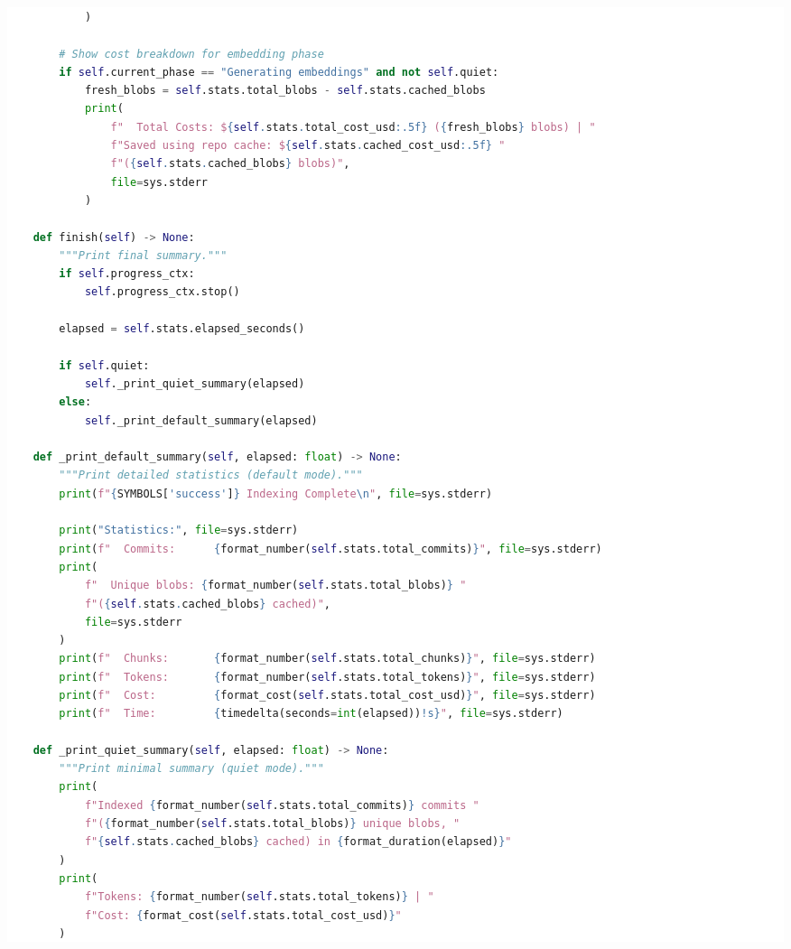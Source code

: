 ```python
            )

        # Show cost breakdown for embedding phase
        if self.current_phase == "Generating embeddings" and not self.quiet:
            fresh_blobs = self.stats.total_blobs - self.stats.cached_blobs
            print(
                f"  Total Costs: ${self.stats.total_cost_usd:.5f} ({fresh_blobs} blobs) | "
                f"Saved using repo cache: ${self.stats.cached_cost_usd:.5f} "
                f"({self.stats.cached_blobs} blobs)",
                file=sys.stderr
            )

    def finish(self) -> None:
        """Print final summary."""
        if self.progress_ctx:
            self.progress_ctx.stop()

        elapsed = self.stats.elapsed_seconds()

        if self.quiet:
            self._print_quiet_summary(elapsed)
        else:
            self._print_default_summary(elapsed)

    def _print_default_summary(self, elapsed: float) -> None:
        """Print detailed statistics (default mode)."""
        print(f"{SYMBOLS['success']} Indexing Complete\n", file=sys.stderr)

        print("Statistics:", file=sys.stderr)
        print(f"  Commits:      {format_number(self.stats.total_commits)}", file=sys.stderr)
        print(
            f"  Unique blobs: {format_number(self.stats.total_blobs)} "
            f"({self.stats.cached_blobs} cached)",
            file=sys.stderr
        )
        print(f"  Chunks:       {format_number(self.stats.total_chunks)}", file=sys.stderr)
        print(f"  Tokens:       {format_number(self.stats.total_tokens)}", file=sys.stderr)
        print(f"  Cost:         {format_cost(self.stats.total_cost_usd)}", file=sys.stderr)
        print(f"  Time:         {timedelta(seconds=int(elapsed))!s}", file=sys.stderr)

    def _print_quiet_summary(self, elapsed: float) -> None:
        """Print minimal summary (quiet mode)."""
        print(
            f"Indexed {format_number(self.stats.total_commits)} commits "
            f"({format_number(self.stats.total_blobs)} unique blobs, "
            f"{self.stats.cached_blobs} cached) in {format_duration(elapsed)}"
        )
        print(
            f"Tokens: {format_number(self.stats.total_tokens)} | "
            f"Cost: {format_cost(self.stats.total_cost_usd)}"
        )
```
